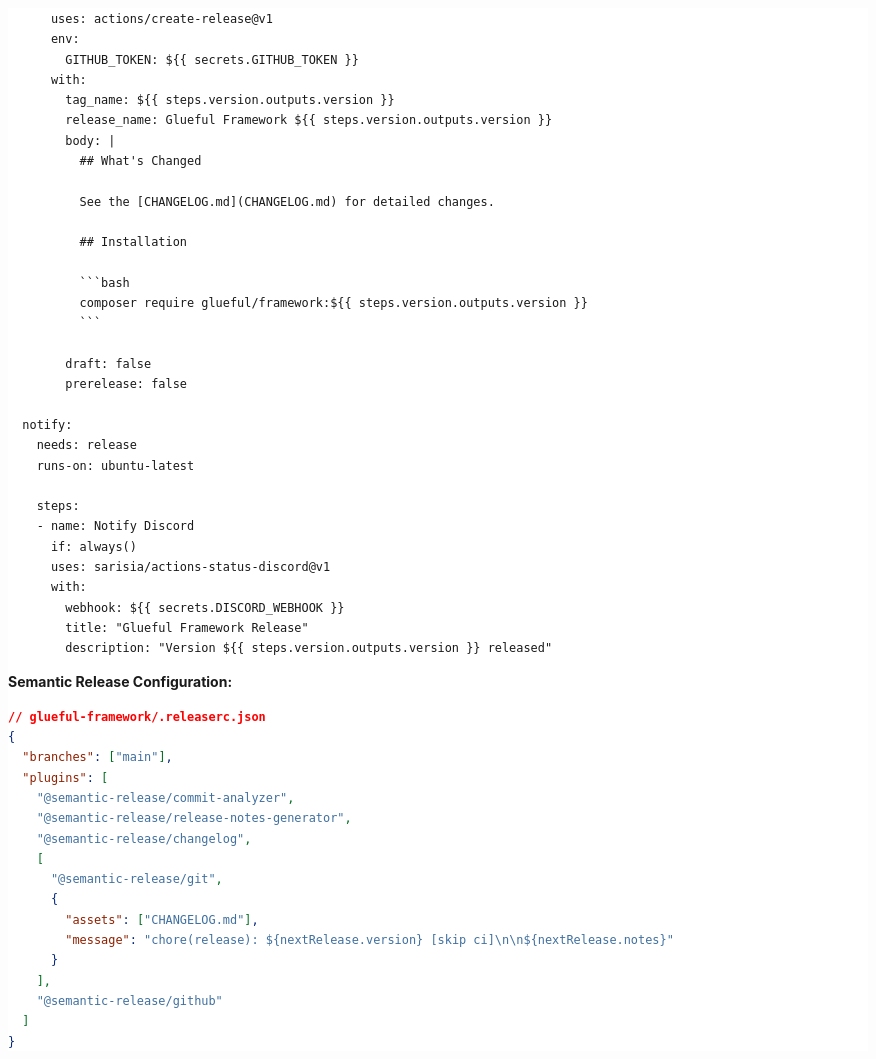 ```
      uses: actions/create-release@v1
      env:
        GITHUB_TOKEN: ${{ secrets.GITHUB_TOKEN }}
      with:
        tag_name: ${{ steps.version.outputs.version }}
        release_name: Glueful Framework ${{ steps.version.outputs.version }}
        body: |
          ## What's Changed
          
          See the [CHANGELOG.md](CHANGELOG.md) for detailed changes.
          
          ## Installation
          
          ```bash
          composer require glueful/framework:${{ steps.version.outputs.version }}
          ```
          
        draft: false
        prerelease: false
        
  notify:
    needs: release
    runs-on: ubuntu-latest
    
    steps:
    - name: Notify Discord
      if: always()
      uses: sarisia/actions-status-discord@v1
      with:
        webhook: ${{ secrets.DISCORD_WEBHOOK }}
        title: "Glueful Framework Release"
        description: "Version ${{ steps.version.outputs.version }} released"
```

**Semantic Release Configuration:**
```json
// glueful-framework/.releaserc.json
{
  "branches": ["main"],
  "plugins": [
    "@semantic-release/commit-analyzer",
    "@semantic-release/release-notes-generator",
    "@semantic-release/changelog",
    [
      "@semantic-release/git",
      {
        "assets": ["CHANGELOG.md"],
        "message": "chore(release): ${nextRelease.version} [skip ci]\n\n${nextRelease.notes}"
      }
    ],
    "@semantic-release/github"
  ]
}
```
